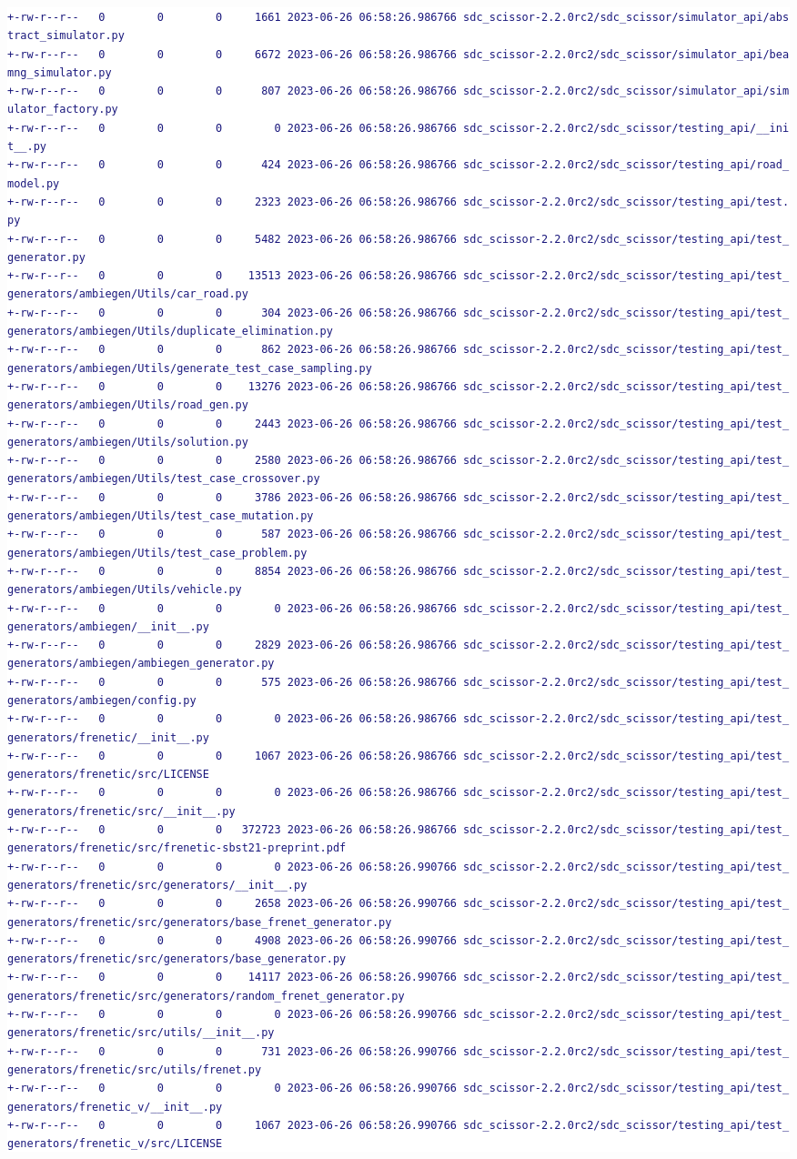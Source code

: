 ```diff
+-rw-r--r--   0        0        0     1661 2023-06-26 06:58:26.986766 sdc_scissor-2.2.0rc2/sdc_scissor/simulator_api/abstract_simulator.py
+-rw-r--r--   0        0        0     6672 2023-06-26 06:58:26.986766 sdc_scissor-2.2.0rc2/sdc_scissor/simulator_api/beamng_simulator.py
+-rw-r--r--   0        0        0      807 2023-06-26 06:58:26.986766 sdc_scissor-2.2.0rc2/sdc_scissor/simulator_api/simulator_factory.py
+-rw-r--r--   0        0        0        0 2023-06-26 06:58:26.986766 sdc_scissor-2.2.0rc2/sdc_scissor/testing_api/__init__.py
+-rw-r--r--   0        0        0      424 2023-06-26 06:58:26.986766 sdc_scissor-2.2.0rc2/sdc_scissor/testing_api/road_model.py
+-rw-r--r--   0        0        0     2323 2023-06-26 06:58:26.986766 sdc_scissor-2.2.0rc2/sdc_scissor/testing_api/test.py
+-rw-r--r--   0        0        0     5482 2023-06-26 06:58:26.986766 sdc_scissor-2.2.0rc2/sdc_scissor/testing_api/test_generator.py
+-rw-r--r--   0        0        0    13513 2023-06-26 06:58:26.986766 sdc_scissor-2.2.0rc2/sdc_scissor/testing_api/test_generators/ambiegen/Utils/car_road.py
+-rw-r--r--   0        0        0      304 2023-06-26 06:58:26.986766 sdc_scissor-2.2.0rc2/sdc_scissor/testing_api/test_generators/ambiegen/Utils/duplicate_elimination.py
+-rw-r--r--   0        0        0      862 2023-06-26 06:58:26.986766 sdc_scissor-2.2.0rc2/sdc_scissor/testing_api/test_generators/ambiegen/Utils/generate_test_case_sampling.py
+-rw-r--r--   0        0        0    13276 2023-06-26 06:58:26.986766 sdc_scissor-2.2.0rc2/sdc_scissor/testing_api/test_generators/ambiegen/Utils/road_gen.py
+-rw-r--r--   0        0        0     2443 2023-06-26 06:58:26.986766 sdc_scissor-2.2.0rc2/sdc_scissor/testing_api/test_generators/ambiegen/Utils/solution.py
+-rw-r--r--   0        0        0     2580 2023-06-26 06:58:26.986766 sdc_scissor-2.2.0rc2/sdc_scissor/testing_api/test_generators/ambiegen/Utils/test_case_crossover.py
+-rw-r--r--   0        0        0     3786 2023-06-26 06:58:26.986766 sdc_scissor-2.2.0rc2/sdc_scissor/testing_api/test_generators/ambiegen/Utils/test_case_mutation.py
+-rw-r--r--   0        0        0      587 2023-06-26 06:58:26.986766 sdc_scissor-2.2.0rc2/sdc_scissor/testing_api/test_generators/ambiegen/Utils/test_case_problem.py
+-rw-r--r--   0        0        0     8854 2023-06-26 06:58:26.986766 sdc_scissor-2.2.0rc2/sdc_scissor/testing_api/test_generators/ambiegen/Utils/vehicle.py
+-rw-r--r--   0        0        0        0 2023-06-26 06:58:26.986766 sdc_scissor-2.2.0rc2/sdc_scissor/testing_api/test_generators/ambiegen/__init__.py
+-rw-r--r--   0        0        0     2829 2023-06-26 06:58:26.986766 sdc_scissor-2.2.0rc2/sdc_scissor/testing_api/test_generators/ambiegen/ambiegen_generator.py
+-rw-r--r--   0        0        0      575 2023-06-26 06:58:26.986766 sdc_scissor-2.2.0rc2/sdc_scissor/testing_api/test_generators/ambiegen/config.py
+-rw-r--r--   0        0        0        0 2023-06-26 06:58:26.986766 sdc_scissor-2.2.0rc2/sdc_scissor/testing_api/test_generators/frenetic/__init__.py
+-rw-r--r--   0        0        0     1067 2023-06-26 06:58:26.986766 sdc_scissor-2.2.0rc2/sdc_scissor/testing_api/test_generators/frenetic/src/LICENSE
+-rw-r--r--   0        0        0        0 2023-06-26 06:58:26.986766 sdc_scissor-2.2.0rc2/sdc_scissor/testing_api/test_generators/frenetic/src/__init__.py
+-rw-r--r--   0        0        0   372723 2023-06-26 06:58:26.986766 sdc_scissor-2.2.0rc2/sdc_scissor/testing_api/test_generators/frenetic/src/frenetic-sbst21-preprint.pdf
+-rw-r--r--   0        0        0        0 2023-06-26 06:58:26.990766 sdc_scissor-2.2.0rc2/sdc_scissor/testing_api/test_generators/frenetic/src/generators/__init__.py
+-rw-r--r--   0        0        0     2658 2023-06-26 06:58:26.990766 sdc_scissor-2.2.0rc2/sdc_scissor/testing_api/test_generators/frenetic/src/generators/base_frenet_generator.py
+-rw-r--r--   0        0        0     4908 2023-06-26 06:58:26.990766 sdc_scissor-2.2.0rc2/sdc_scissor/testing_api/test_generators/frenetic/src/generators/base_generator.py
+-rw-r--r--   0        0        0    14117 2023-06-26 06:58:26.990766 sdc_scissor-2.2.0rc2/sdc_scissor/testing_api/test_generators/frenetic/src/generators/random_frenet_generator.py
+-rw-r--r--   0        0        0        0 2023-06-26 06:58:26.990766 sdc_scissor-2.2.0rc2/sdc_scissor/testing_api/test_generators/frenetic/src/utils/__init__.py
+-rw-r--r--   0        0        0      731 2023-06-26 06:58:26.990766 sdc_scissor-2.2.0rc2/sdc_scissor/testing_api/test_generators/frenetic/src/utils/frenet.py
+-rw-r--r--   0        0        0        0 2023-06-26 06:58:26.990766 sdc_scissor-2.2.0rc2/sdc_scissor/testing_api/test_generators/frenetic_v/__init__.py
+-rw-r--r--   0        0        0     1067 2023-06-26 06:58:26.990766 sdc_scissor-2.2.0rc2/sdc_scissor/testing_api/test_generators/frenetic_v/src/LICENSE
```
